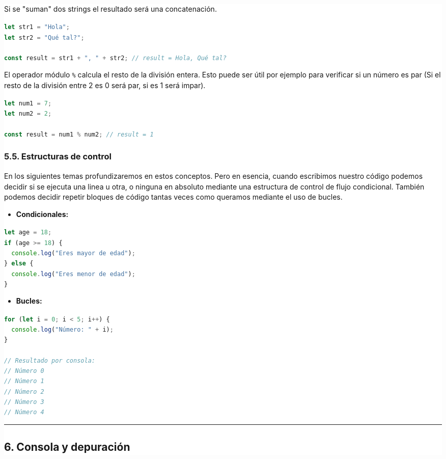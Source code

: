 Si se "suman" dos strings el resultado será una concatenación.

```js
let str1 = "Hola";
let str2 = "Qué tal?";

const result = str1 + ", " + str2; // result = Hola, Qué tal?
```

El operador módulo `%` calcula el resto de la división entera. Esto puede ser útil por ejemplo para verificar si un número es par (Si el resto de la división entre 2 es 0 será par, si es 1 será impar).

```js
let num1 = 7;
let num2 = 2;

const result = num1 % num2; // result = 1
```

### **5.5. Estructuras de control**

En los siguientes temas profundizaremos en estos conceptos. Pero en esencia, cuando escribimos nuestro código podemos decidir si se ejecuta una linea u otra, o ninguna en absoluto mediante una estructura de control de flujo condicional. También podemos decidir repetir bloques de código tantas veces como queramos mediante el uso de bucles.

- **Condicionales:**

```js
let age = 18;
if (age >= 18) {
  console.log("Eres mayor de edad");
} else {
  console.log("Eres menor de edad");
}
```

- **Bucles:**

```js
for (let i = 0; i < 5; i++) {
  console.log("Número: " + i);
}

// Resultado por consola:
// Número 0
// Número 1
// Número 2
// Número 3
// Número 4
```

---

## **6. Consola y depuración**
